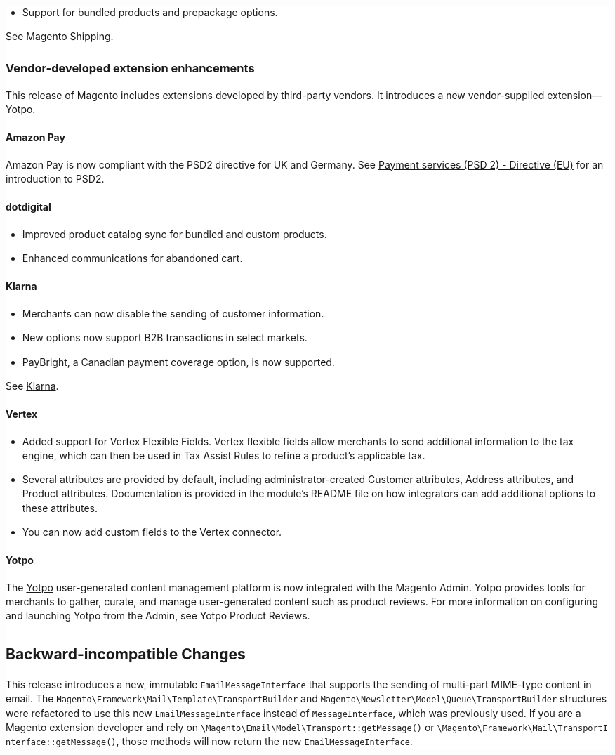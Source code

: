 *  Support for bundled products and prepackage options.

See [Magento Shipping](https://docs.magento.com/m2/ee/user_guide/shipping/magento-shipping.html).

### Vendor-developed extension enhancements

This release of Magento includes extensions developed by third-party vendors. It introduces a new vendor-supplied extension—Yotpo.

#### Amazon Pay

Amazon Pay is now compliant with the PSD2 directive for UK and Germany. See [Payment services (PSD 2) - Directive (EU)](https://ec.europa.eu/info/law/payment-services-psd-2-directive-eu-2015-2366_en) for an introduction to PSD2.

#### dotdigital

*  Improved product catalog sync for bundled and custom products.

*  Enhanced communications for abandoned cart.

#### Klarna

*  Merchants can now disable the sending of customer information.

*  New options now support B2B transactions in select markets.

*  PayBright, a Canadian payment coverage option, is now supported.

See [Klarna](https://docs.magento.com/m2/ee/user_guide/payment/klarna.html).

#### Vertex

*  Added support for Vertex Flexible Fields. Vertex flexible fields allow merchants to send additional information to the tax engine, which  can then be used in Tax Assist Rules to refine a product’s applicable tax.

*  Several attributes are provided by default, including administrator-created Customer attributes, Address attributes, and Product attributes. Documentation is provided in the module’s README file on how integrators can add additional options to these attributes.



*  You can now add custom fields to the Vertex connector.

#### Yotpo

The [Yotpo](https://www.yotpo.com) user-generated content management platform is now integrated with the Magento Admin. Yotpo provides tools for merchants to gather, curate, and manage user-generated content such as product reviews. For more information on configuring and launching Yotpo from the Admin, see Yotpo Product Reviews.

## Backward-incompatible Changes

This release introduces a new, immutable `EmailMessageInterface` that supports the sending of multi-part MIME-type content in email. The  `Magento\Framework\Mail\Template\TransportBuilder` and `Magento\Newsletter\Model\Queue\TransportBuilder` structures were refactored to use this new `EmailMessageInterface` instead of `MessageInterface`, which was previously used. If you are a Magento extension developer and rely on `\Magento\Email\Model\Transport::getMessage()` or `\Magento\Framework\Mail\TransportInterface::getMessage()`, those methods will now return the new `EmailMessageInterface`.
